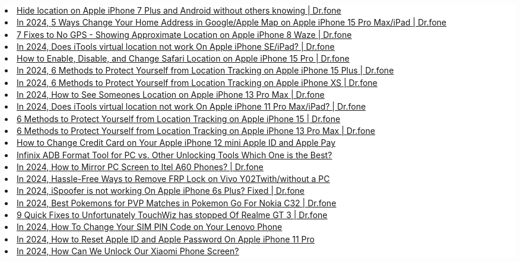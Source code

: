 <li><a href="https://iphone-location.techidaily.com/hide-location-on-apple-iphone-7-plus-and-android-without-others-knowing-drfone-by-drfone-virtual-ios/"><u>Hide location on Apple iPhone 7 Plus and Android without others knowing | Dr.fone</u></a></li>
<li><a href="https://iphone-location.techidaily.com/in-2024-5-ways-change-your-home-address-in-googleapple-map-on-apple-iphone-15-pro-maxipad-drfone-by-drfone-virtual-ios/"><u>In 2024, 5 Ways Change Your Home Address in Google/Apple Map on Apple iPhone 15 Pro Max/iPad | Dr.fone</u></a></li>
<li><a href="https://iphone-location.techidaily.com/7-fixes-to-no-gps-showing-approximate-location-on-apple-iphone-8-waze-drfone-by-drfone-virtual-ios/"><u>7 Fixes to No GPS - Showing Approximate Location on Apple iPhone 8 Waze | Dr.fone</u></a></li>
<li><a href="https://iphone-location.techidaily.com/in-2024-does-itools-virtual-location-not-work-on-apple-iphone-seipad-drfone-by-drfone-virtual-ios/"><u>In 2024, Does iTools virtual location not work On Apple iPhone SE/iPad? | Dr.fone</u></a></li>
<li><a href="https://iphone-location.techidaily.com/how-to-enable-disable-and-change-safari-location-on-apple-iphone-15-pro-drfone-by-drfone-virtual-ios/"><u>How to Enable, Disable, and Change Safari Location on Apple iPhone 15 Pro | Dr.fone</u></a></li>
<li><a href="https://iphone-location.techidaily.com/in-2024-6-methods-to-protect-yourself-from-location-tracking-on-apple-iphone-15-plus-drfone-by-drfone-virtual-ios/"><u>In 2024, 6 Methods to Protect Yourself from Location Tracking on Apple iPhone 15 Plus | Dr.fone</u></a></li>
<li><a href="https://iphone-location.techidaily.com/in-2024-6-methods-to-protect-yourself-from-location-tracking-on-apple-iphone-xs-drfone-by-drfone-virtual-ios/"><u>In 2024, 6 Methods to Protect Yourself from Location Tracking on Apple iPhone XS | Dr.fone</u></a></li>
<li><a href="https://iphone-location.techidaily.com/in-2024-how-to-see-someones-location-on-apple-iphone-13-pro-max-drfone-by-drfone-virtual-ios/"><u>In 2024, How to See Someones Location on Apple iPhone 13 Pro Max | Dr.fone</u></a></li>
<li><a href="https://iphone-location.techidaily.com/in-2024-does-itools-virtual-location-not-work-on-apple-iphone-11-pro-maxipad-drfone-by-drfone-virtual-ios/"><u>In 2024, Does iTools virtual location not work On Apple iPhone 11 Pro Max/iPad? | Dr.fone</u></a></li>
<li><a href="https://iphone-location.techidaily.com/6-methods-to-protect-yourself-from-location-tracking-on-apple-iphone-15-drfone-by-drfone-virtual-ios/"><u>6 Methods to Protect Yourself from Location Tracking on Apple iPhone 15 | Dr.fone</u></a></li>
<li><a href="https://iphone-location.techidaily.com/6-methods-to-protect-yourself-from-location-tracking-on-apple-iphone-13-pro-max-drfone-by-drfone-virtual-ios/"><u>6 Methods to Protect Yourself from Location Tracking on Apple iPhone 13 Pro Max | Dr.fone</u></a></li>
<li><a href="https://apple-account.techidaily.com/how-to-change-credit-card-on-your-apple-iphone-12-mini-apple-id-and-apple-pay-by-drfone-ios/"><u>How to Change Credit Card on Your Apple iPhone 12 mini Apple ID and Apple Pay</u></a></li>
<li><a href="https://bypass-frp.techidaily.com/infinix-adb-format-tool-for-pc-vs-other-unlocking-tools-which-one-is-the-best-by-drfone-android/"><u>Infinix ADB Format Tool for PC vs. Other Unlocking Tools Which One is the Best?</u></a></li>
<li><a href="https://screen-mirror.techidaily.com/in-2024-how-to-mirror-pc-screen-to-itel-a60-phones-drfone-by-drfone-android/"><u>In 2024, How to Mirror PC Screen to Itel A60 Phones? | Dr.fone</u></a></li>
<li><a href="https://bypass-frp.techidaily.com/in-2024-hassle-free-ways-to-remove-frp-lock-on-vivo-y02twithwithout-a-pc-by-drfone-android/"><u>In 2024, Hassle-Free Ways to Remove FRP Lock on Vivo Y02Twith/without a PC</u></a></li>
<li><a href="https://phone-solutions.techidaily.com/in-2024-ispoofer-is-not-working-on-apple-iphone-6s-plus-fixed-drfone-by-drfone-virtual-ios/"><u>In 2024, iSpoofer is not working On Apple iPhone 6s Plus? Fixed | Dr.fone</u></a></li>
<li><a href="https://android-pokemon-go.techidaily.com/in-2024-best-pokemons-for-pvp-matches-in-pokemon-go-for-nokia-c32-drfone-by-drfone-virtual-android/"><u>In 2024, Best Pokemons for PVP Matches in Pokemon Go For Nokia C32 | Dr.fone</u></a></li>
<li><a href="https://howto.techidaily.com/9-quick-fixes-to-unfortunately-touchwiz-has-stopped-of-realme-gt-3-drfone-by-drfone-fix-android-problems-fix-android-problems/"><u>9 Quick Fixes to Unfortunately TouchWiz has stopped Of Realme GT 3 | Dr.fone</u></a></li>
<li><a href="https://sim-unlock.techidaily.com/in-2024-how-to-change-your-sim-pin-code-on-your-lenovo-phone-by-drfone-android/"><u>In 2024, How To Change Your SIM PIN Code on Your Lenovo Phone</u></a></li>
<li><a href="https://apple-account.techidaily.com/in-2024-how-to-reset-apple-id-and-apple-password-on-apple-iphone-11-pro-by-drfone-ios/"><u>In 2024, How to Reset Apple ID and Apple Password On Apple iPhone 11 Pro</u></a></li>
<li><a href="https://unlock-android.techidaily.com/in-2024-how-can-we-unlock-our-xiaomi-phone-screen-by-drfone-android/"><u>In 2024, How Can We Unlock Our Xiaomi Phone Screen?</u></a></li>